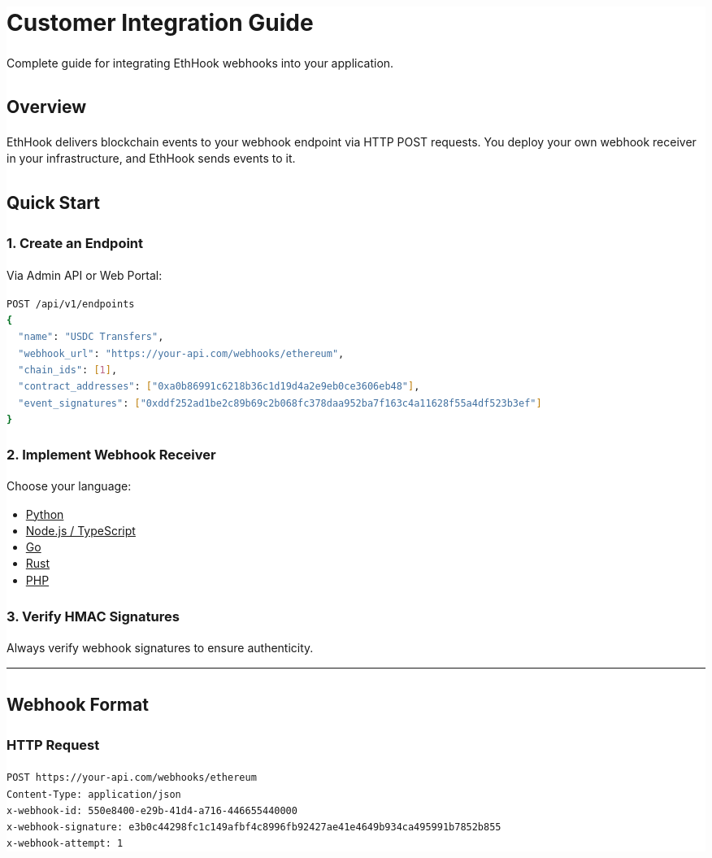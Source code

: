 # Customer Integration Guide

Complete guide for integrating EthHook webhooks into your application.

## Overview

EthHook delivers blockchain events to your webhook endpoint via HTTP POST requests. You deploy your own webhook receiver in your infrastructure, and EthHook sends events to it.

## Quick Start

### 1. Create an Endpoint

Via Admin API or Web Portal:

```bash
POST /api/v1/endpoints
{
  "name": "USDC Transfers",
  "webhook_url": "https://your-api.com/webhooks/ethereum",
  "chain_ids": [1],
  "contract_addresses": ["0xa0b86991c6218b36c1d19d4a2e9eb0ce3606eb48"],
  "event_signatures": ["0xddf252ad1be2c89b69c2b068fc378daa952ba7f163c4a11628f55a4df523b3ef"]
}
```

### 2. Implement Webhook Receiver

Choose your language:

- [Python](#python-example)
- [Node.js / TypeScript](#nodejs-example)
- [Go](#go-example)
- [Rust](#rust-example)
- [PHP](#php-example)

### 3. Verify HMAC Signatures

Always verify webhook signatures to ensure authenticity.

---

## Webhook Format

### HTTP Request

```http
POST https://your-api.com/webhooks/ethereum
Content-Type: application/json
x-webhook-id: 550e8400-e29b-41d4-a716-446655440000
x-webhook-signature: e3b0c44298fc1c149afbf4c8996fb92427ae41e4649b934ca495991b7852b855
x-webhook-attempt: 1
```
